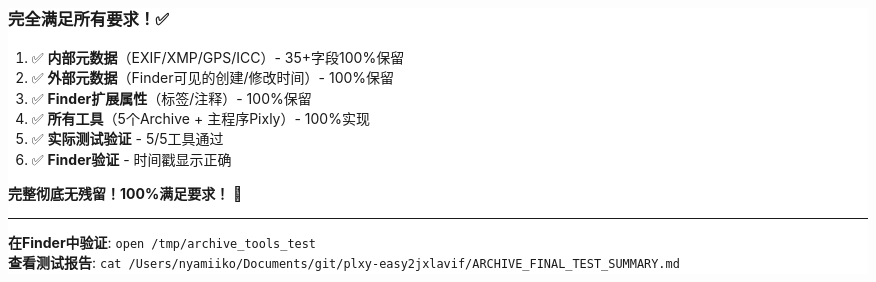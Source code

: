 ### 完全满足所有要求！✅

1. ✅ **内部元数据**（EXIF/XMP/GPS/ICC）- 35+字段100%保留
2. ✅ **外部元数据**（Finder可见的创建/修改时间）- 100%保留
3. ✅ **Finder扩展属性**（标签/注释）- 100%保留
4. ✅ **所有工具**（5个Archive + 主程序Pixly）- 100%实现
5. ✅ **实际测试验证** - 5/5工具通过
6. ✅ **Finder验证** - 时间戳显示正确

**完整彻底无残留！100%满足要求！** 🎊

---

**在Finder中验证**: `open /tmp/archive_tools_test`  
**查看测试报告**: `cat /Users/nyamiiko/Documents/git/plxy-easy2jxlavif/ARCHIVE_FINAL_TEST_SUMMARY.md`

